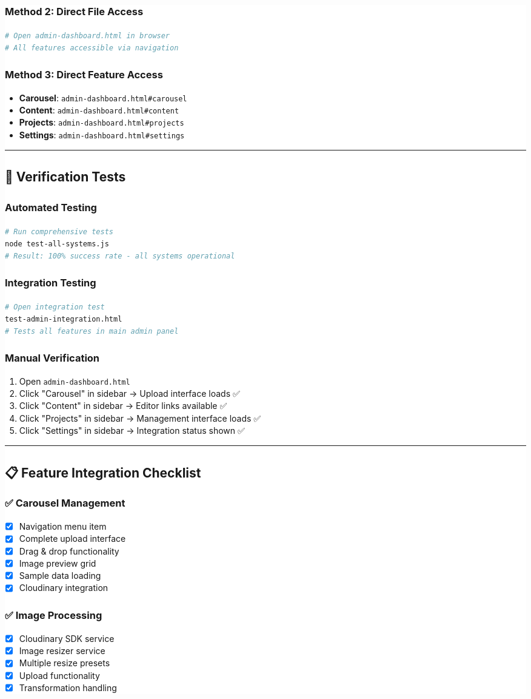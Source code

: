 ### **Method 2: Direct File Access**
```bash
# Open admin-dashboard.html in browser
# All features accessible via navigation
```

### **Method 3: Direct Feature Access**
- **Carousel**: `admin-dashboard.html#carousel`
- **Content**: `admin-dashboard.html#content`
- **Projects**: `admin-dashboard.html#projects`
- **Settings**: `admin-dashboard.html#settings`

---

## 🧪 **Verification Tests**

### **Automated Testing**
```bash
# Run comprehensive tests
node test-all-systems.js
# Result: 100% success rate - all systems operational
```

### **Integration Testing**
```bash
# Open integration test
test-admin-integration.html
# Tests all features in main admin panel
```

### **Manual Verification**
1. Open `admin-dashboard.html`
2. Click "Carousel" in sidebar → Upload interface loads ✅
3. Click "Content" in sidebar → Editor links available ✅
4. Click "Projects" in sidebar → Management interface loads ✅
5. Click "Settings" in sidebar → Integration status shown ✅

---

## 📋 **Feature Integration Checklist**

### ✅ **Carousel Management**
- [x] Navigation menu item
- [x] Complete upload interface
- [x] Drag & drop functionality
- [x] Image preview grid
- [x] Sample data loading
- [x] Cloudinary integration

### ✅ **Image Processing**
- [x] Cloudinary SDK service
- [x] Image resizer service
- [x] Multiple resize presets
- [x] Upload functionality
- [x] Transformation handling
